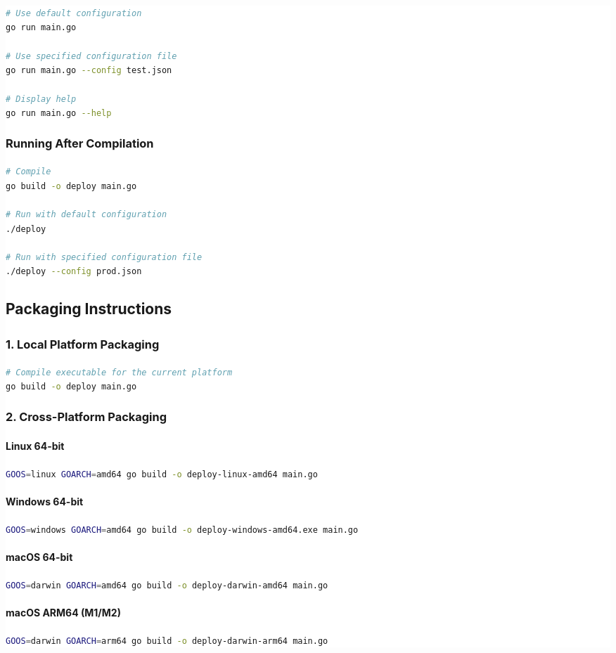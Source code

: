 ```bash
# Use default configuration
go run main.go

# Use specified configuration file
go run main.go --config test.json

# Display help
go run main.go --help
```

### Running After Compilation

```bash
# Compile
go build -o deploy main.go

# Run with default configuration
./deploy

# Run with specified configuration file
./deploy --config prod.json
```

## Packaging Instructions

### 1. Local Platform Packaging

```bash
# Compile executable for the current platform
go build -o deploy main.go
```

### 2. Cross-Platform Packaging

#### Linux 64-bit

```bash
GOOS=linux GOARCH=amd64 go build -o deploy-linux-amd64 main.go
```

#### Windows 64-bit
```bash
GOOS=windows GOARCH=amd64 go build -o deploy-windows-amd64.exe main.go
```

#### macOS 64-bit

```bash
GOOS=darwin GOARCH=amd64 go build -o deploy-darwin-amd64 main.go
```

#### macOS ARM64 (M1/M2)

```bash
GOOS=darwin GOARCH=arm64 go build -o deploy-darwin-arm64 main.go
```
